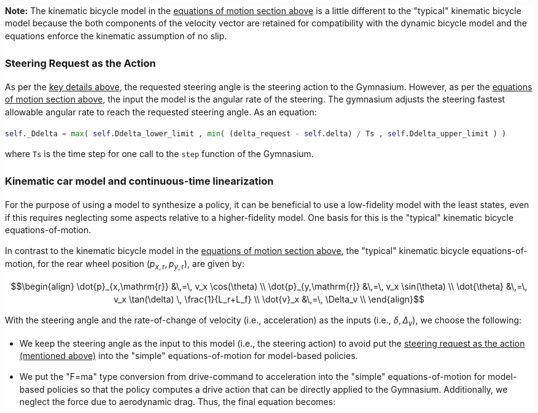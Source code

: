 **Note:** The kinematic bicycle model in the [equations of motion section above](#car-equations-of-motion) is a little different to the "typical" kinematic bicycle model because the both components of the velocity vector are retained for compatibility with the dynamic bicycle model and the equations enforce the kinematic assumption of no slip.



### Steering Request as the Action

As per the [key details above](#key-details), the requested steering angle is the steering action to the Gymnasium. However, as per the [equations of motion section above](#car-equations-of-motion), the input the model is the angular rate of the steering. The gymnasium adjusts the steering fastest allowable angular rate to reach the requested steering angle. As an equation:

```python
self._Ddelta = max( self.Ddelta_lower_limit , min( (delta_request - self.delta) / Ts , self.Ddelta_upper_limit ) )
```

where `Ts` is the time step for one call to the `step` function of the Gymnasium.


### Kinematic car model and continuous-time linearization

For the purpose of using a model to synthesize a policy, it can be beneficial to use a low-fidelity model with the least states, even if this requires neglecting some aspects relative to a higher-fidelity model. One basis for this is the "typical" kinematic bicycle equations-of-motion.

In contrast to the kinematic bicycle model in the [equations of motion section above](#car-equations-of-motion), the "typical" kinematic bicycle equations-of-motion, for the rear wheel position $(p_{x,\mathrm{r}},p_{y,\mathrm{r}})$, are given by:

```math
\begin{align}
\dot{p}_{x,\mathrm{r}}     &\,=\,  v_x \cos(\theta)
\\
\dot{p}_{y,\mathrm{r}}     &\,=\,  v_x \sin(\theta)
\\
\dot{\theta}  &\,=\,  v_x \tan(\delta) \, \frac{1}{L_r+L_f}
\\
\dot{v}_x     &\,=\,  \Delta_v
\\
\end{align}
```

With the steering angle and the rate-of-change of velocity (i.e., acceleration) as the inputs (i.e., $\delta,\,\Delta_v$), we choose the following:

* We keep the steering angle as the input to this model (i.e., the steering action) to avoid put the [steering request as the action (mentioned above)](steering-request-as-the-action) into the "simple" equations-of-motion for model-based policies.

* We put the "F=ma" type conversion from drive-command to acceleration into the "simple" equations-of-motion for model-based policies so that the policy computes a drive action that can be directly applied to the Gymnasium. Additionally, we neglect the force due to aerodynamic drag. Thus, the final equation becomes:
